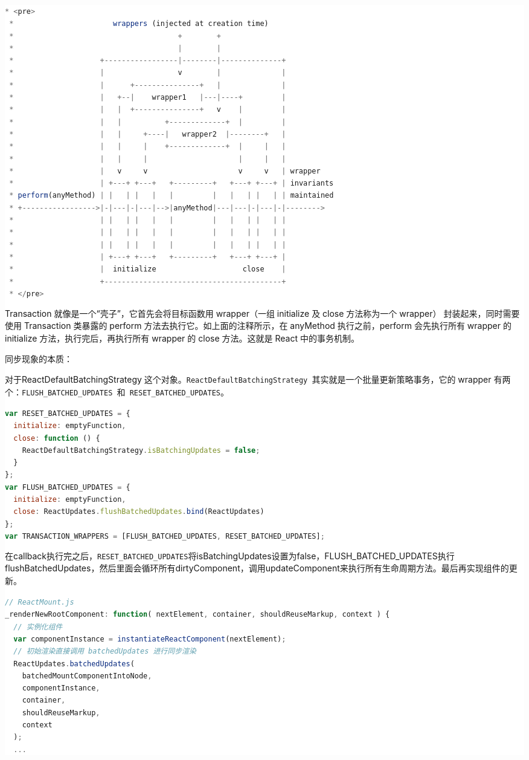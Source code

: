 ```js
* <pre>
 *                       wrappers (injected at creation time)
 *                                      +        +
 *                                      |        |
 *                    +-----------------|--------|--------------+
 *                    |                 v        |              |
 *                    |      +---------------+   |              |
 *                    |   +--|    wrapper1   |---|----+         |
 *                    |   |  +---------------+   v    |         |
 *                    |   |          +-------------+  |         |
 *                    |   |     +----|   wrapper2  |--------+   |
 *                    |   |     |    +-------------+  |     |   |
 *                    |   |     |                     |     |   |
 *                    |   v     v                     v     v   | wrapper
 *                    | +---+ +---+   +---------+   +---+ +---+ | invariants
 * perform(anyMethod) | |   | |   |   |         |   |   | |   | | maintained
 * +----------------->|-|---|-|---|-->|anyMethod|---|---|-|---|-|-------->
 *                    | |   | |   |   |         |   |   | |   | |
 *                    | |   | |   |   |         |   |   | |   | |
 *                    | |   | |   |   |         |   |   | |   | |
 *                    | +---+ +---+   +---------+   +---+ +---+ |
 *                    |  initialize                    close    |
 *                    +-----------------------------------------+
 * </pre>
```

Transaction 就像是一个“壳子”，它首先会将目标函数用 wrapper（一组 initialize 及 close 方法称为一个 wrapper） 封装起来，同时需要使用 Transaction 类暴露的 perform 方法去执行它。如上面的注释所示，在 anyMethod 执行之前，perform 会先执行所有 wrapper 的 initialize 方法，执行完后，再执行所有 wrapper 的 close 方法。这就是 React 中的事务机制。

同步现象的本质：

对于ReactDefaultBatchingStrategy 这个对象。`ReactDefaultBatchingStrategy `其实就是一个批量更新策略事务，它的 wrapper 有两个：`FLUSH_BATCHED_UPDATES `和` RESET_BATCHED_UPDATES`。

```js
var RESET_BATCHED_UPDATES = {
  initialize: emptyFunction,
  close: function () {
    ReactDefaultBatchingStrategy.isBatchingUpdates = false;
  }
};
var FLUSH_BATCHED_UPDATES = {
  initialize: emptyFunction,
  close: ReactUpdates.flushBatchedUpdates.bind(ReactUpdates)
};
var TRANSACTION_WRAPPERS = [FLUSH_BATCHED_UPDATES, RESET_BATCHED_UPDATES];
```

在callback执行完之后，`RESET_BATCHED_UPDATES`将isBatchingUpdates设置为false，FLUSH_BATCHED_UPDATES执行flushBatchedUpdates，然后里面会循环所有dirtyComponent，调用updateComponent来执行所有生命周期方法。最后再实现组件的更新。

```js
// ReactMount.js
_renderNewRootComponent: function( nextElement, container, shouldReuseMarkup, context ) {
  // 实例化组件
  var componentInstance = instantiateReactComponent(nextElement);
  // 初始渲染直接调用 batchedUpdates 进行同步渲染
  ReactUpdates.batchedUpdates(
    batchedMountComponentIntoNode,
    componentInstance,
    container,
    shouldReuseMarkup,
    context
  );
  ...
```
